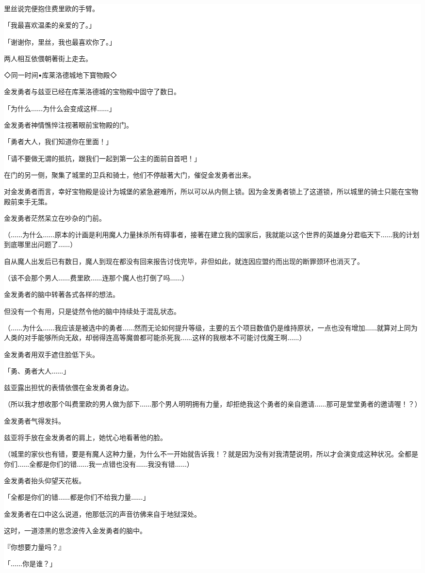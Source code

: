 里丝说完便抱住费里欧的手臂。

「我最喜欢温柔的亲爱的了。」

「谢谢你，里丝，我也最喜欢你了。」

两人相互依偎朝著街上走去。

◇同一时间•库莱洛德城地下寳物殿◇

金发勇者与兹亚已经在库莱洛德城的宝物殿中固守了数日。

「为什么……为什么会变成这样……」

金发勇者神情憔悴注视著眼前宝物殿的门。

「勇者大人，我们知道你在里面！」

「请不要做无谓的抵抗，跟我们一起到第一公主的面前自首吧！」

在门的另一侧，聚集了城里的卫兵和骑士，他们不停敲著大门，催促金发勇者出来。

对金发勇者而言，幸好宝物殿是设计为城堡的紧急避难所，所以可以从内侧上锁。因为金发勇者锁上了这道锁，所以城里的骑士只能在宝物殿前束手无策。

金发勇者茫然呆立在吵杂的门前。

（……为什么……原本的计画是利用魔人力量抹杀所有碍事者，接著在建立我的国家后，我就能以这个世界的英雄身分君临天下……我的计划到底哪里出问题了……）

自从魔人出发后已有数日，魔人到现在都没有回来报告讨伐完毕，非但如此，就连因应盟约而出现的断罪颈环也消灭了。

（该不会那个男人……费里欧……连那个魔人也打倒了吗……）

金发勇者的脑中转著各式各样的想法。

但没有一个有用，只是徒然令他的脑中持续处于混乱状态。

（……为什么……我应该是被选中的勇者……然而无论如何提升等级，主要的五个项目数值仍是维持原状，一点也没有增加……就算对上同为人类的对手能够所向无敌，却弱得连高等魔兽都可能杀死我……这样的我根本不可能讨伐魔王啊……）

金发勇者用双手遮住脸低下头。

「勇、勇者大人……」

兹亚露出担忧的表情依偎在金发勇者身边。

（所以我才想收那个叫费里欧的男人做为部下……那个男人明明拥有力量，却拒绝我这个勇者的亲自邀请……那可是堂堂勇者的邀请喔！？）

金发勇者气得发抖。

兹亚将手放在金发勇者的肩上，她忧心地看著他的脸。

（城里的家伙也有错，要是有魔人这种力量，为什么不一开始就告诉我！？就是因为没有对我清楚说明，所以才会演变成这种状况。全都是你们……全都是你们的错……我一点错也没有……我没有错……）

金发勇者抬头仰望天花板。

「全都是你们的错……都是你们不给我力量……」

金发勇者在口中这么说道，他那低沉的声音彷佛来自于地狱深处。

这时，一道漆黑的思念波传入金发勇者的脑中。

『你想要力量吗？』

「……你是谁？」

